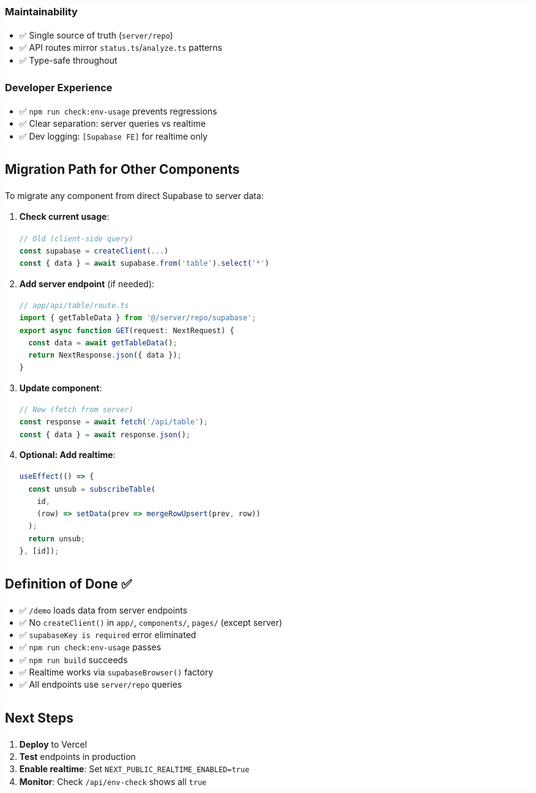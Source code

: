 ### Maintainability
- ✅ Single source of truth (`server/repo`)
- ✅ API routes mirror `status.ts`/`analyze.ts` patterns
- ✅ Type-safe throughout

### Developer Experience
- ✅ `npm run check:env-usage` prevents regressions
- ✅ Clear separation: server queries vs realtime
- ✅ Dev logging: `[Supabase FE]` for realtime only

## Migration Path for Other Components

To migrate any component from direct Supabase to server data:

1. **Check current usage**:
   ```ts
   // Old (client-side query)
   const supabase = createClient(...)
   const { data } = await supabase.from('table').select('*')
   ```

2. **Add server endpoint** (if needed):
   ```ts
   // app/api/table/route.ts
   import { getTableData } from '@/server/repo/supabase';
   export async function GET(request: NextRequest) {
     const data = await getTableData();
     return NextResponse.json({ data });
   }
   ```

3. **Update component**:
   ```ts
   // New (fetch from server)
   const response = await fetch('/api/table');
   const { data } = await response.json();
   ```

4. **Optional: Add realtime**:
   ```ts
   useEffect(() => {
     const unsub = subscribeTable(
       id,
       (row) => setData(prev => mergeRowUpsert(prev, row))
     );
     return unsub;
   }, [id]);
   ```

## Definition of Done ✅

- ✅ `/demo` loads data from server endpoints
- ✅ No `createClient()` in `app/`, `components/`, `pages/` (except server)
- ✅ `supabaseKey is required` error eliminated
- ✅ `npm run check:env-usage` passes
- ✅ `npm run build` succeeds
- ✅ Realtime works via `supabaseBrowser()` factory
- ✅ All endpoints use `server/repo` queries

## Next Steps

1. **Deploy** to Vercel
2. **Test** endpoints in production
3. **Enable realtime**: Set `NEXT_PUBLIC_REALTIME_ENABLED=true`
4. **Monitor**: Check `/api/env-check` shows all `true`
